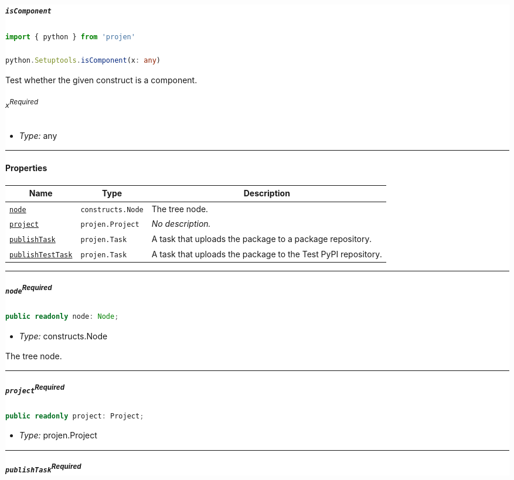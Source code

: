 
##### `isComponent` <a name="isComponent" id="projen.python.Setuptools.isComponent"></a>

```typescript
import { python } from 'projen'

python.Setuptools.isComponent(x: any)
```

Test whether the given construct is a component.

###### `x`<sup>Required</sup> <a name="x" id="projen.python.Setuptools.isComponent.parameter.x"></a>

- *Type:* any

---

#### Properties <a name="Properties" id="Properties"></a>

| **Name** | **Type** | **Description** |
| --- | --- | --- |
| <code><a href="#projen.python.Setuptools.property.node">node</a></code> | <code>constructs.Node</code> | The tree node. |
| <code><a href="#projen.python.Setuptools.property.project">project</a></code> | <code>projen.Project</code> | *No description.* |
| <code><a href="#projen.python.Setuptools.property.publishTask">publishTask</a></code> | <code>projen.Task</code> | A task that uploads the package to a package repository. |
| <code><a href="#projen.python.Setuptools.property.publishTestTask">publishTestTask</a></code> | <code>projen.Task</code> | A task that uploads the package to the Test PyPI repository. |

---

##### `node`<sup>Required</sup> <a name="node" id="projen.python.Setuptools.property.node"></a>

```typescript
public readonly node: Node;
```

- *Type:* constructs.Node

The tree node.

---

##### `project`<sup>Required</sup> <a name="project" id="projen.python.Setuptools.property.project"></a>

```typescript
public readonly project: Project;
```

- *Type:* projen.Project

---

##### `publishTask`<sup>Required</sup> <a name="publishTask" id="projen.python.Setuptools.property.publishTask"></a>
